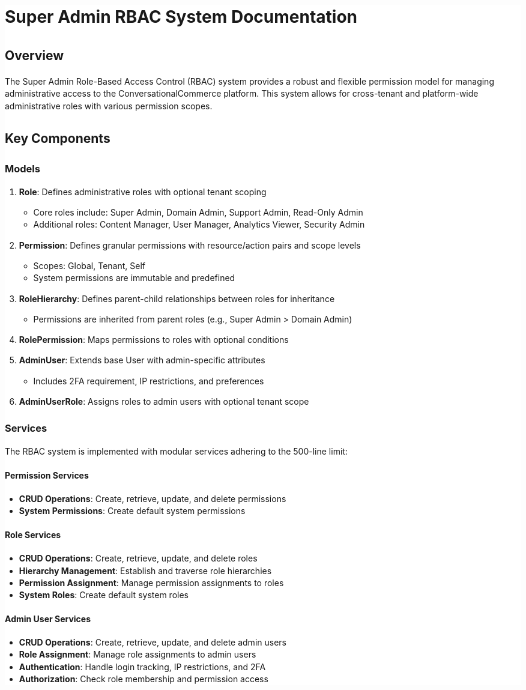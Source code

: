 # Super Admin RBAC System Documentation

## Overview

The Super Admin Role-Based Access Control (RBAC) system provides a robust and flexible permission model for managing administrative access to the ConversationalCommerce platform. This system allows for cross-tenant and platform-wide administrative roles with various permission scopes.

## Key Components

### Models

1. **Role**: Defines administrative roles with optional tenant scoping
   - Core roles include: Super Admin, Domain Admin, Support Admin, Read-Only Admin
   - Additional roles: Content Manager, User Manager, Analytics Viewer, Security Admin

2. **Permission**: Defines granular permissions with resource/action pairs and scope levels
   - Scopes: Global, Tenant, Self
   - System permissions are immutable and predefined

3. **RoleHierarchy**: Defines parent-child relationships between roles for inheritance
   - Permissions are inherited from parent roles (e.g., Super Admin > Domain Admin)

4. **RolePermission**: Maps permissions to roles with optional conditions

5. **AdminUser**: Extends base User with admin-specific attributes
   - Includes 2FA requirement, IP restrictions, and preferences

6. **AdminUserRole**: Assigns roles to admin users with optional tenant scope

### Services

The RBAC system is implemented with modular services adhering to the 500-line limit:

#### Permission Services

- **CRUD Operations**: Create, retrieve, update, and delete permissions
- **System Permissions**: Create default system permissions

#### Role Services

- **CRUD Operations**: Create, retrieve, update, and delete roles
- **Hierarchy Management**: Establish and traverse role hierarchies
- **Permission Assignment**: Manage permission assignments to roles
- **System Roles**: Create default system roles

#### Admin User Services

- **CRUD Operations**: Create, retrieve, update, and delete admin users
- **Role Assignment**: Manage role assignments to admin users
- **Authentication**: Handle login tracking, IP restrictions, and 2FA
- **Authorization**: Check role membership and permission access
